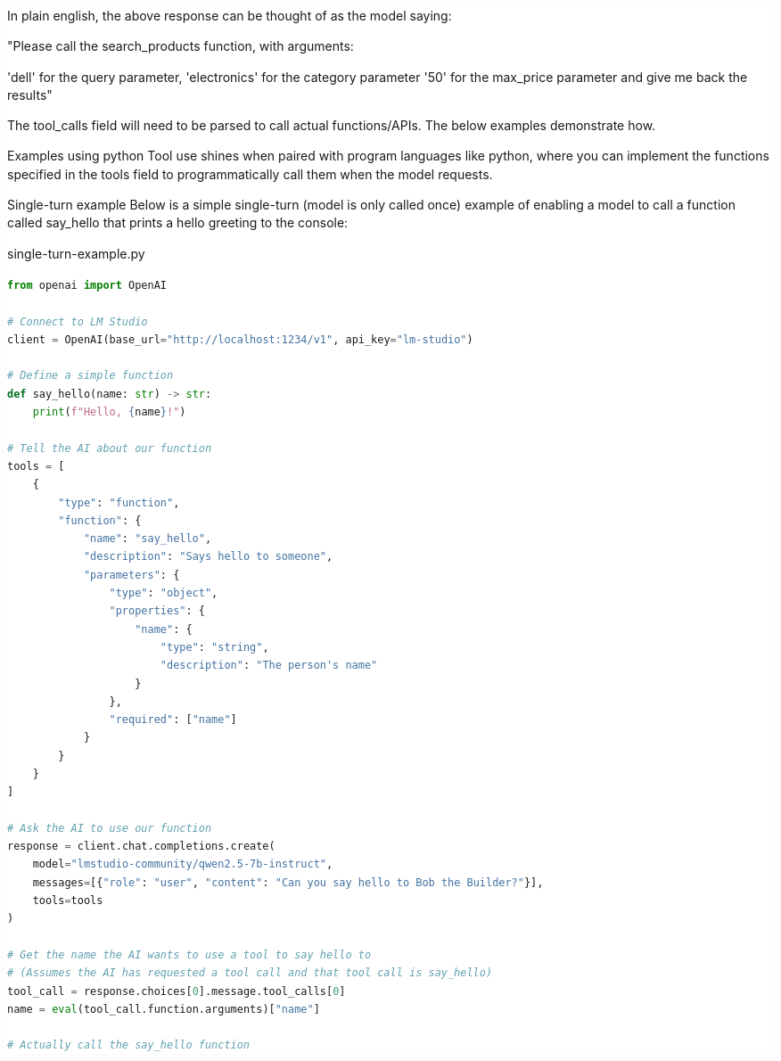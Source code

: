 In plain english, the above response can be thought of as the model saying:

"Please call the search_products function, with arguments:

'dell' for the query parameter,
'electronics' for the category parameter
'50' for the max_price parameter
and give me back the results"

The tool_calls field will need to be parsed to call actual functions/APIs. The below examples demonstrate how.


Examples using python
Tool use shines when paired with program languages like python, where you can implement the functions specified in the tools field to programmatically call them when the model requests.

Single-turn example
Below is a simple single-turn (model is only called once) example of enabling a model to call a function called say_hello that prints a hello greeting to the console:

single-turn-example.py

```python
from openai import OpenAI

# Connect to LM Studio
client = OpenAI(base_url="http://localhost:1234/v1", api_key="lm-studio")

# Define a simple function
def say_hello(name: str) -> str:
    print(f"Hello, {name}!")

# Tell the AI about our function
tools = [
    {
        "type": "function",
        "function": {
            "name": "say_hello",
            "description": "Says hello to someone",
            "parameters": {
                "type": "object",
                "properties": {
                    "name": {
                        "type": "string",
                        "description": "The person's name"
                    }
                },
                "required": ["name"]
            }
        }
    }
]

# Ask the AI to use our function
response = client.chat.completions.create(
    model="lmstudio-community/qwen2.5-7b-instruct",
    messages=[{"role": "user", "content": "Can you say hello to Bob the Builder?"}],
    tools=tools
)

# Get the name the AI wants to use a tool to say hello to
# (Assumes the AI has requested a tool call and that tool call is say_hello)
tool_call = response.choices[0].message.tool_calls[0]
name = eval(tool_call.function.arguments)["name"]

# Actually call the say_hello function
```